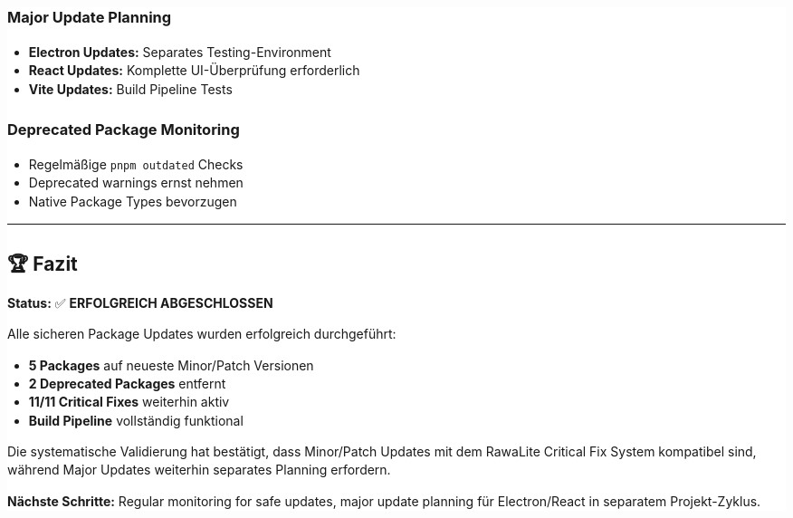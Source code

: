 ### **Major Update Planning**
- **Electron Updates:** Separates Testing-Environment
- **React Updates:** Komplette UI-Überprüfung erforderlich
- **Vite Updates:** Build Pipeline Tests

### **Deprecated Package Monitoring**
- Regelmäßige `pnpm outdated` Checks
- Deprecated warnings ernst nehmen
- Native Package Types bevorzugen

---

## 🏆 **Fazit**

**Status:** ✅ **ERFOLGREICH ABGESCHLOSSEN**

Alle sicheren Package Updates wurden erfolgreich durchgeführt:
- **5 Packages** auf neueste Minor/Patch Versionen
- **2 Deprecated Packages** entfernt
- **11/11 Critical Fixes** weiterhin aktiv
- **Build Pipeline** vollständig funktional

Die systematische Validierung hat bestätigt, dass Minor/Patch Updates mit dem RawaLite Critical Fix System kompatibel sind, während Major Updates weiterhin separates Planning erfordern.

**Nächste Schritte:** Regular monitoring for safe updates, major update planning für Electron/React in separatem Projekt-Zyklus.
